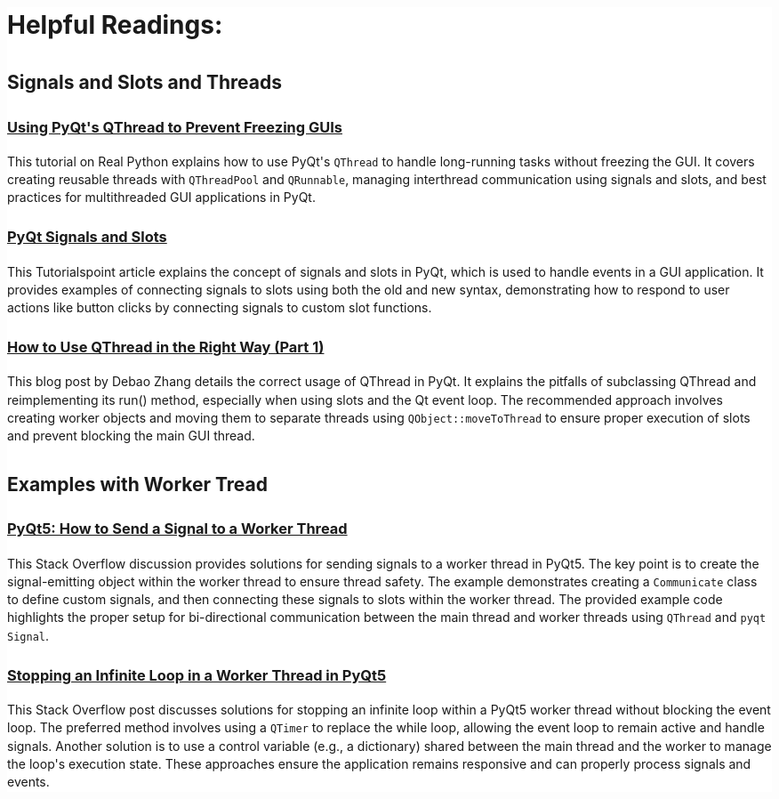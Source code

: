 # Helpful Readings:

## Signals and Slots and Threads
### [Using PyQt's QThread to Prevent Freezing GUIs](https://realpython.com/python-pyqt-qthread/)
This tutorial on Real Python explains how to use PyQt's `QThread` to handle long-running tasks without freezing the GUI. It covers creating reusable threads with `QThreadPool` and `QRunnable`, managing interthread communication using signals and slots, and best practices for multithreaded GUI applications in PyQt.

### [PyQt Signals and Slots](https://www.tutorialspoint.com/pyqt/pyqt_signals_and_slots.htm)
This Tutorialspoint article explains the concept of signals and slots in PyQt, which is used to handle events in a GUI application. It provides examples of connecting signals to slots using both the old and new syntax, demonstrating how to respond to user actions like button clicks by connecting signals to custom slot functions.

### [How to Use QThread in the Right Way (Part 1)](http://blog.debao.me/2013/08/how-to-use-qthread-in-the-right-way-part-1/)
This blog post by Debao Zhang details the correct usage of QThread in PyQt. It explains the pitfalls of subclassing QThread and reimplementing its run() method, especially when using slots and the Qt event loop. The recommended approach involves creating worker objects and moving them to separate threads using `QObject::moveToThread` to ensure proper execution of slots and prevent blocking the main GUI thread.

##   Examples with Worker Tread

### [PyQt5: How to Send a Signal to a Worker Thread](https://stackoverflow.com/questions/41026032/PyQt5-how-to-send-a-signal-to-a-worker-thread)

This Stack Overflow discussion provides solutions for sending signals to a worker thread in PyQt5. The key point is to create the signal-emitting object within the worker thread to ensure thread safety. The example demonstrates creating a `Communicate` class to define custom signals, and then connecting these signals to slots within the worker thread. The provided example code highlights the proper setup for bi-directional communication between the main thread and worker threads using `QThread` and `pyqtSignal`.

### [Stopping an Infinite Loop in a Worker Thread in PyQt5](https://stackoverflow.com/questions/68163578/stopping-an-infinite-loop-in-a-worker-thread-in-PyQt5-the-simplest-way)
This Stack Overflow post discusses solutions for stopping an infinite loop within a PyQt5 worker thread without blocking the event loop. The preferred method involves using a `QTimer` to replace the while loop, allowing the event loop to remain active and handle signals. Another solution is to use a control variable (e.g., a dictionary) shared between the main thread and the worker to manage the loop's execution state. These approaches ensure the application remains responsive and can properly process signals and events.
